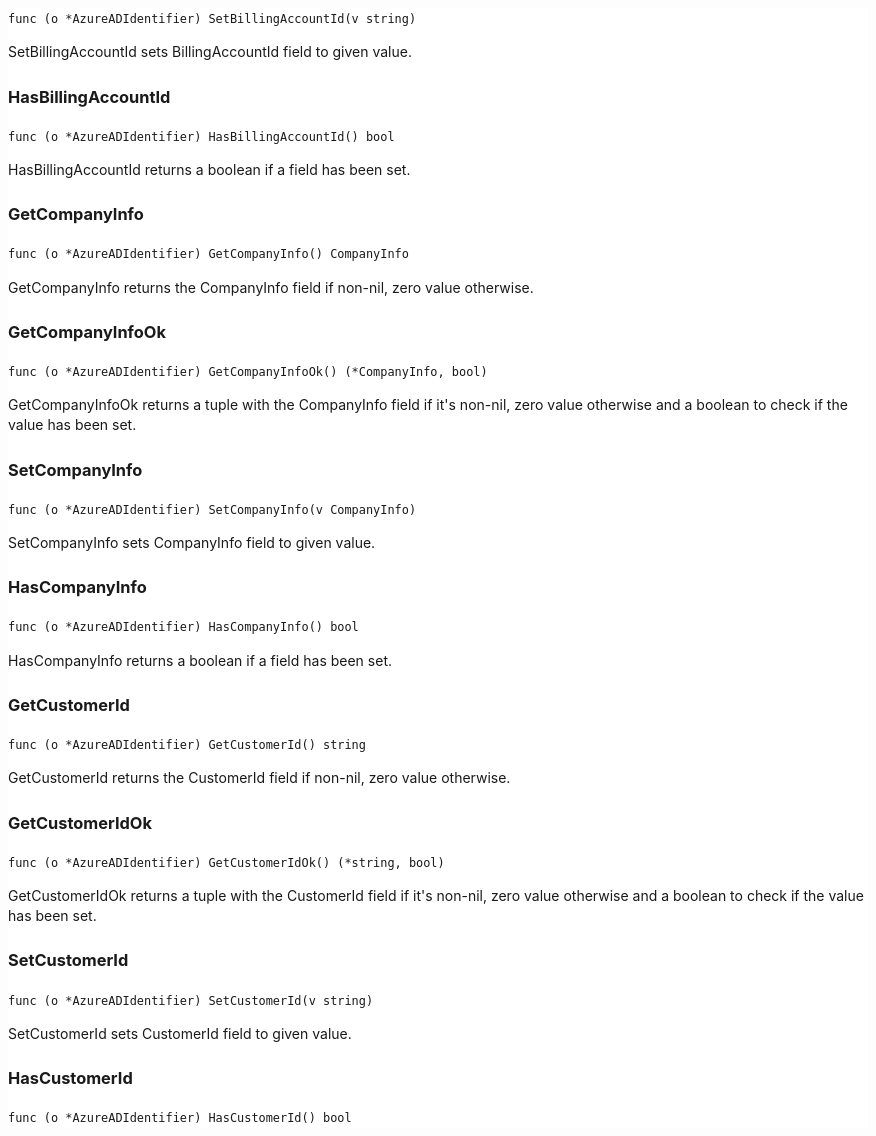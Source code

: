 `func (o *AzureADIdentifier) SetBillingAccountId(v string)`

SetBillingAccountId sets BillingAccountId field to given value.

### HasBillingAccountId

`func (o *AzureADIdentifier) HasBillingAccountId() bool`

HasBillingAccountId returns a boolean if a field has been set.

### GetCompanyInfo

`func (o *AzureADIdentifier) GetCompanyInfo() CompanyInfo`

GetCompanyInfo returns the CompanyInfo field if non-nil, zero value otherwise.

### GetCompanyInfoOk

`func (o *AzureADIdentifier) GetCompanyInfoOk() (*CompanyInfo, bool)`

GetCompanyInfoOk returns a tuple with the CompanyInfo field if it's non-nil, zero value otherwise
and a boolean to check if the value has been set.

### SetCompanyInfo

`func (o *AzureADIdentifier) SetCompanyInfo(v CompanyInfo)`

SetCompanyInfo sets CompanyInfo field to given value.

### HasCompanyInfo

`func (o *AzureADIdentifier) HasCompanyInfo() bool`

HasCompanyInfo returns a boolean if a field has been set.

### GetCustomerId

`func (o *AzureADIdentifier) GetCustomerId() string`

GetCustomerId returns the CustomerId field if non-nil, zero value otherwise.

### GetCustomerIdOk

`func (o *AzureADIdentifier) GetCustomerIdOk() (*string, bool)`

GetCustomerIdOk returns a tuple with the CustomerId field if it's non-nil, zero value otherwise
and a boolean to check if the value has been set.

### SetCustomerId

`func (o *AzureADIdentifier) SetCustomerId(v string)`

SetCustomerId sets CustomerId field to given value.

### HasCustomerId

`func (o *AzureADIdentifier) HasCustomerId() bool`
